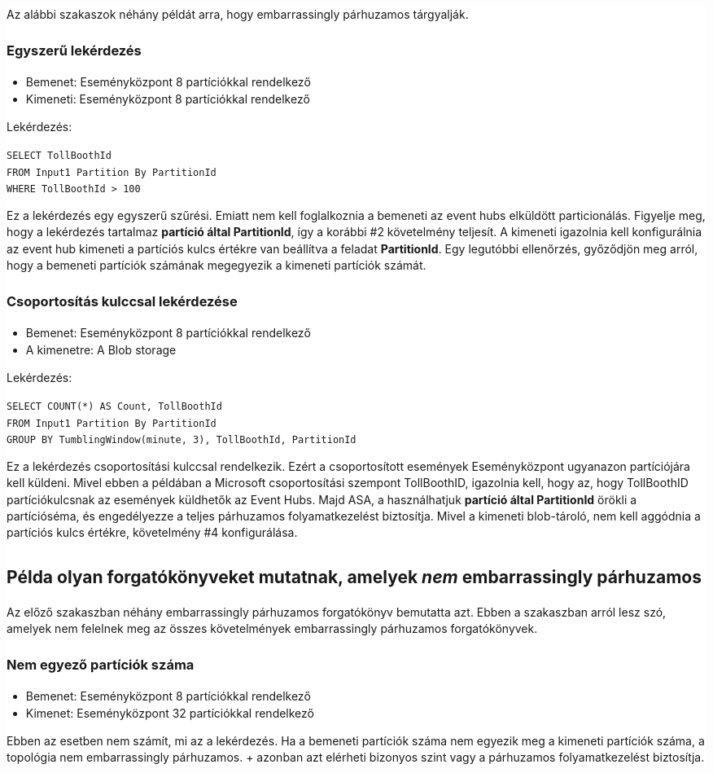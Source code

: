 Az alábbi szakaszok néhány példát arra, hogy embarrassingly párhuzamos tárgyalják.

### <a name="simple-query"></a>Egyszerű lekérdezés

* Bemenet: Eseményközpont 8 partíciókkal rendelkező
* Kimeneti: Eseményközpont 8 partíciókkal rendelkező

Lekérdezés:

    SELECT TollBoothId
    FROM Input1 Partition By PartitionId
    WHERE TollBoothId > 100

Ez a lekérdezés egy egyszerű szűrési. Emiatt nem kell foglalkoznia a bemeneti az event hubs elküldött particionálás. Figyelje meg, hogy a lekérdezés tartalmaz **partíció által PartitionId**, így a korábbi #2 követelmény teljesít. A kimeneti igazolnia kell konfigurálnia az event hub kimeneti a partíciós kulcs értékre van beállítva a feladat **PartitionId**. Egy legutóbbi ellenőrzés, győződjön meg arról, hogy a bemeneti partíciók számának megegyezik a kimeneti partíciók számát.

### <a name="query-with-a-grouping-key"></a>Csoportosítás kulccsal lekérdezése

* Bemenet: Eseményközpont 8 partíciókkal rendelkező
* A kimenetre: A Blob storage

Lekérdezés:

    SELECT COUNT(*) AS Count, TollBoothId
    FROM Input1 Partition By PartitionId
    GROUP BY TumblingWindow(minute, 3), TollBoothId, PartitionId

Ez a lekérdezés csoportosítási kulccsal rendelkezik. Ezért a csoportosított események Eseményközpont ugyanazon partíciójára kell küldeni. Mivel ebben a példában a Microsoft csoportosítási szempont TollBoothID, igazolnia kell, hogy az, hogy TollBoothID partíciókulcsnak az események küldhetők az Event Hubs. Majd ASA, a használhatjuk **partíció által PartitionId** örökli a partícióséma, és engedélyezze a teljes párhuzamos folyamatkezelést biztosítja. Mivel a kimeneti blob-tároló, nem kell aggódnia a partíciós kulcs értékre, követelmény #4 konfigurálása.

## <a name="example-of-scenarios-that-are-not-embarrassingly-parallel"></a>Példa olyan forgatókönyveket mutatnak, amelyek *nem* embarrassingly párhuzamos

Az előző szakaszban néhány embarrassingly párhuzamos forgatókönyv bemutatta azt. Ebben a szakaszban arról lesz szó, amelyek nem felelnek meg az összes követelmények embarrassingly párhuzamos forgatókönyvek. 

### <a name="mismatched-partition-count"></a>Nem egyező partíciók száma
* Bemenet: Eseményközpont 8 partíciókkal rendelkező
* Kimenet: Eseményközpont 32 partíciókkal rendelkező

Ebben az esetben nem számít, mi az a lekérdezés. Ha a bemeneti partíciók száma nem egyezik meg a kimeneti partíciók száma, a topológia nem embarrassingly párhuzamos. + azonban azt elérheti bizonyos szint vagy a párhuzamos folyamatkezelést biztosítja.
